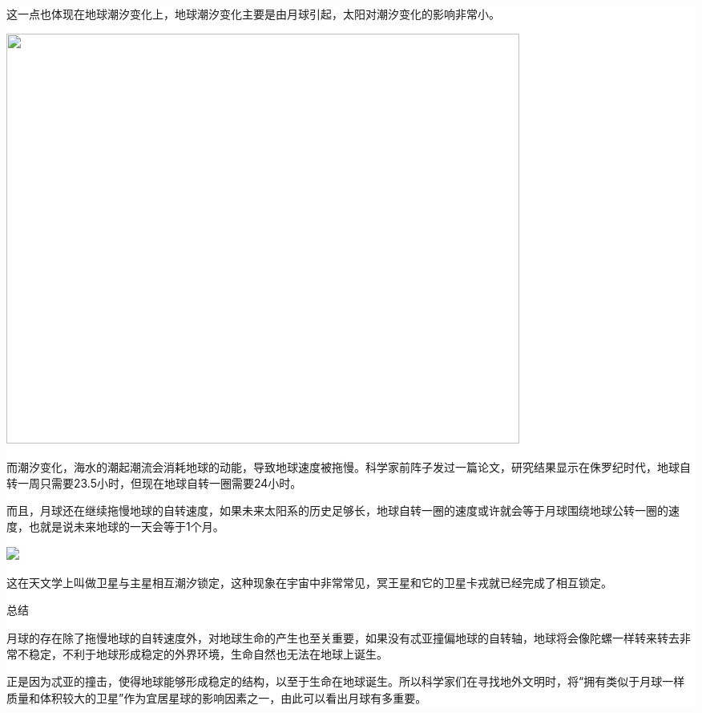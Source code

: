 <div class="index-module_textWrap_3ygOc index-module_newStyle_lg-fl ">
  <p>
    <span class="bjh-p">这一点也体现在地球潮汐变化上，地球潮汐变化主要是由月球引起，太阳对潮汐变化的影响非常小。</span>
  </p>
</div>

<div class="index-module_mediaWrap_213jB index-module_newStyle_lg-fl ">
  <div class="index-module_contentImg_JmmC0">
    <p id="GWOFwpg">
      <img loading="lazy" width="640" height="511" class="alignnone size-full wp-image-7261 shadow" src="https://haomou.oss-cn-beijing.aliyuncs.com/upload/2022/10/img_6354023b5b7f3.png?x-oss-process=image/quality,q_10/resize,m_lfit,w_200" data-src="https://haomou.oss-cn-beijing.aliyuncs.com/upload/2022/10/img_6354023b5b7f3.png?x-oss-process=image/format,webp" alt="" srcset="https://haomou.oss-cn-beijing.aliyuncs.com/upload/2022/10/img_6354023b5b7f3.png?x-oss-process=image/format,webp 640w, https://haomou.oss-cn-beijing.aliyuncs.com/upload/2022/10/img_6354023b5b7f3.png?x-oss-process=image/quality,q_50/resize,m_fill,w_300,h_240/format,webp 300w" sizes="(max-width: 640px) 100vw, 640px" />
    </p>
  </div>
</div>

<div class="index-module_textWrap_3ygOc index-module_newStyle_lg-fl ">
  <p>
    <span class="bjh-p">而潮汐变化，海水的潮起潮流会消耗地球的动能，导致地球速度被拖慢。科学家前阵子发过一篇论文，研究结果显示在侏罗纪时代，地球自转一周只需要23.5小时，但现在地球自转一圈需要24小时。</span>
  </p>
</div>

<div class="index-module_textWrap_3ygOc index-module_newStyle_lg-fl ">
  <p>
    <span class="bjh-p">而且，月球还在继续拖慢地球的自转速度，如果未来太阳系的历史足够长，地球自转一圈的速度或许就会等于月球围绕地球公转一圈的速度，也就是说未来地球的一天会等于1个月。</span>
  </p>
</div>

<div class="index-module_mediaWrap_213jB index-module_newStyle_lg-fl ">
  <div class="index-module_contentImg_JmmC0">
    <img class="index-module_normal_Bq4DA" src="https://haomou.oss-cn-beijing.aliyuncs.com/upload/2022/10/a276b23c02c16ad9981b70f99aac0a04.gif?x-oss-process=image/quality,q_10/resize,m_lfit,w_200" data-src="https://haomou.oss-cn-beijing.aliyuncs.com/upload/2022/10/a276b23c02c16ad9981b70f99aac0a04.gif?x-oss-process=image/format,webp" width="450" />
  </div>
</div>

<div class="index-module_textWrap_3ygOc index-module_newStyle_lg-fl ">
  <p>
    <span class="bjh-p">这在天文学上叫做卫星与主星相互潮汐锁定，这种现象在宇宙中非常常见，冥王星和它的卫星卡戎就已经完成了相互锁定。</span>
  </p>
</div>

<div class="index-module_textWrap_3ygOc index-module_newStyle_lg-fl ">
  <p>
    <span class="bjh-p">总结</span>
  </p>
</div>

<div class="index-module_textWrap_3ygOc index-module_newStyle_lg-fl ">
  <p>
    <span class="bjh-p">月球的存在除了拖慢地球的自转速度外，对地球生命的产生也至关重要，如果没有忒亚撞偏地球的自转轴，地球将会像陀螺一样转来转去非常不稳定，不利于地球形成稳定的外界环境，生命自然也无法在地球上诞生。</span>
  </p>
</div>

<div class="index-module_textWrap_3ygOc index-module_newStyle_lg-fl ">
  <p>
    <span class="bjh-p">正是因为忒亚的撞击，使得地球能够形成稳定的结构，以至于生命在地球诞生。所以科学家们在寻找地外文明时，将“拥有类似于月球一样质量和体积较大的卫星”作为宜居星球的影响因素之一，由此可以看出月球有多重要。</span>
  </p>
</div>